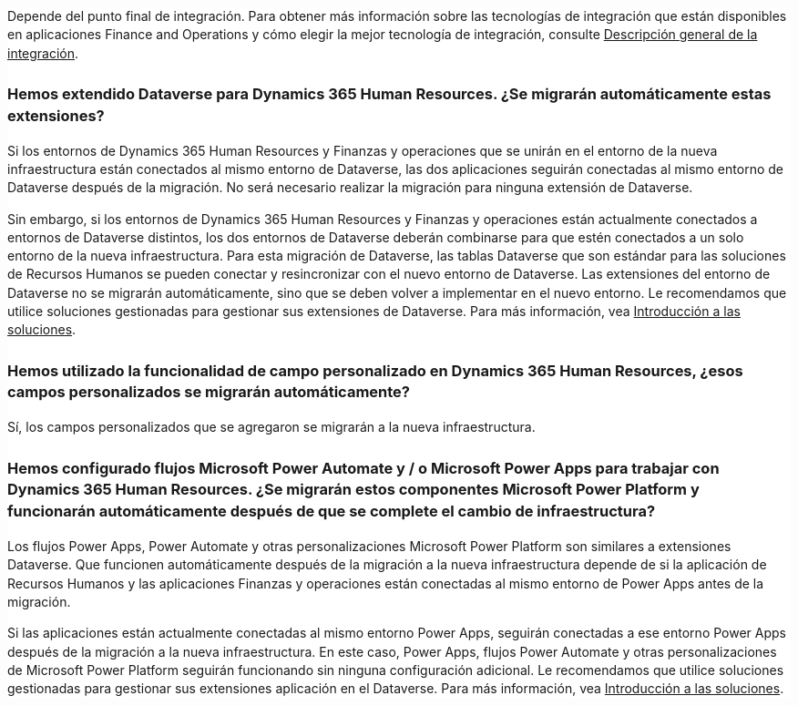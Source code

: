 Depende del punto final de integración. Para obtener más información sobre las tecnologías de integración que están disponibles en aplicaciones Finance and Operations y cómo elegir la mejor tecnología de integración, consulte [Descripción general de la integración](../fin-ops-core/dev-itpro/data-entities/integration-overview.md).

### <a name="we-have-extended-dataverse-for-dynamics-365-human-resources-will-these-extensions-be-migrated-automatically"></a>Hemos extendido Dataverse para Dynamics 365 Human Resources. ¿Se migrarán automáticamente estas extensiones?

Si los entornos de Dynamics 365 Human Resources y Finanzas y operaciones que se unirán en el entorno de la nueva infraestructura están conectados al mismo entorno de Dataverse, las dos aplicaciones seguirán conectadas al mismo entorno de Dataverse después de la migración. No será necesario realizar la migración para ninguna extensión de Dataverse.

Sin embargo, si los entornos de Dynamics 365 Human Resources y Finanzas y operaciones están actualmente conectados a entornos de Dataverse distintos, los dos entornos de Dataverse deberán combinarse para que estén conectados a un solo entorno de la nueva infraestructura. Para esta migración de Dataverse, las tablas Dataverse que son estándar para las soluciones de Recursos Humanos se pueden conectar y resincronizar con el nuevo entorno de Dataverse. Las extensiones del entorno de Dataverse no se migrarán automáticamente, sino que se deben volver a implementar en el nuevo entorno. Le recomendamos que utilice soluciones gestionadas para gestionar sus extensiones de Dataverse. Para más información, vea [Introducción a las soluciones](/powerapps/developer/data-platform/introduction-solutions).

### <a name="we-have-utilized-the-custom-field-functionality-within-dynamics-365-human-resources-will-those-custom-fields-migrate-automatically"></a>Hemos utilizado la funcionalidad de campo personalizado en Dynamics 365 Human Resources, ¿esos campos personalizados se migrarán automáticamente?
Sí, los campos personalizados que se agregaron se migrarán a la nueva infraestructura.

### <a name="we-have-configured-microsoft-power-automate-flows-andor-microsoft-power-apps-to-work-with-dynamics-365-human-resources-will-these-microsoft-power-platform-components-be-migrated-and-work-automatically-after-the-infrastructure-change-is-completed"></a>Hemos configurado flujos Microsoft Power Automate y / o Microsoft Power Apps para trabajar con Dynamics 365 Human Resources. ¿Se migrarán estos componentes Microsoft Power Platform y funcionarán automáticamente después de que se complete el cambio de infraestructura?

Los flujos Power Apps, Power Automate y otras personalizaciones Microsoft Power Platform son similares a extensiones Dataverse. Que funcionen automáticamente después de la migración a la nueva infraestructura depende de si la aplicación de Recursos Humanos y las aplicaciones Finanzas y operaciones están conectadas al mismo entorno de Power Apps antes de la migración.

Si las aplicaciones están actualmente conectadas al mismo entorno Power Apps, seguirán conectadas a ese entorno Power Apps después de la migración a la nueva infraestructura. En este caso, Power Apps, flujos Power Automate y otras personalizaciones de Microsoft Power Platform seguirán funcionando sin ninguna configuración adicional. Le recomendamos que utilice soluciones gestionadas para gestionar sus extensiones aplicación en el Dataverse. Para más información, vea [Introducción a las soluciones](/powerapps/developer/data-platform/introduction-solutions).
